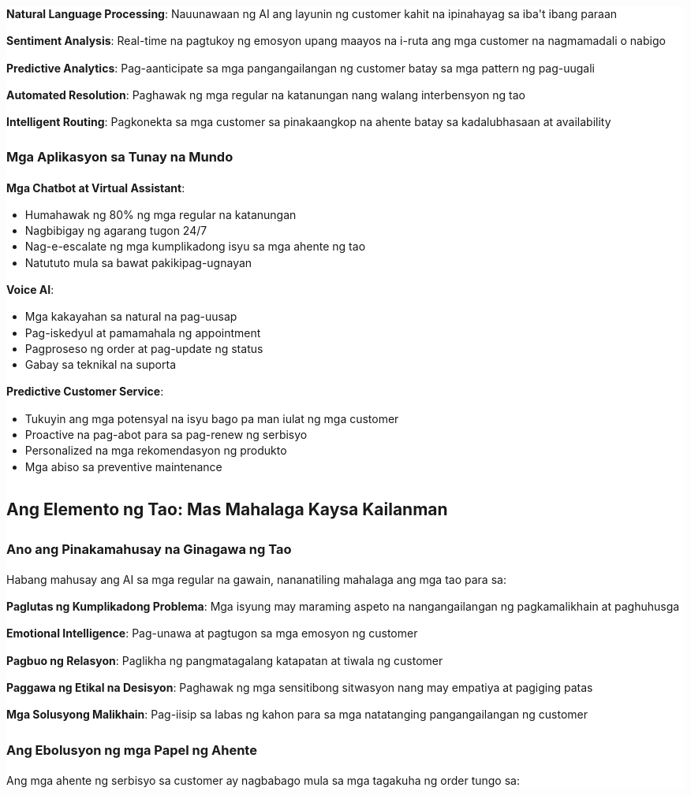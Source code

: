 **Natural Language Processing**: Nauunawaan ng AI ang layunin ng customer kahit na ipinahayag sa iba't ibang paraan

**Sentiment Analysis**: Real-time na pagtukoy ng emosyon upang maayos na i-ruta ang mga customer na nagmamadali o nabigo

**Predictive Analytics**: Pag-aanticipate sa mga pangangailangan ng customer batay sa mga pattern ng pag-uugali

**Automated Resolution**: Paghawak ng mga regular na katanungan nang walang interbensyon ng tao

**Intelligent Routing**: Pagkonekta sa mga customer sa pinakaangkop na ahente batay sa kadalubhasaan at availability

### Mga Aplikasyon sa Tunay na Mundo

**Mga Chatbot at Virtual Assistant**:
- Humahawak ng 80% ng mga regular na katanungan
- Nagbibigay ng agarang tugon 24/7
- Nag-e-escalate ng mga kumplikadong isyu sa mga ahente ng tao
- Natututo mula sa bawat pakikipag-ugnayan

**Voice AI**:
- Mga kakayahan sa natural na pag-uusap
- Pag-iskedyul at pamamahala ng appointment
- Pagproseso ng order at pag-update ng status
- Gabay sa teknikal na suporta

**Predictive Customer Service**:
- Tukuyin ang mga potensyal na isyu bago pa man iulat ng mga customer
- Proactive na pag-abot para sa pag-renew ng serbisyo
- Personalized na mga rekomendasyon ng produkto
- Mga abiso sa preventive maintenance

## Ang Elemento ng Tao: Mas Mahalaga Kaysa Kailanman

### Ano ang Pinakamahusay na Ginagawa ng Tao

Habang mahusay ang AI sa mga regular na gawain, nananatiling mahalaga ang mga tao para sa:

**Paglutas ng Kumplikadong Problema**: Mga isyung may maraming aspeto na nangangailangan ng pagkamalikhain at paghuhusga

**Emotional Intelligence**: Pag-unawa at pagtugon sa mga emosyon ng customer

**Pagbuo ng Relasyon**: Paglikha ng pangmatagalang katapatan at tiwala ng customer

**Paggawa ng Etikal na Desisyon**: Paghawak ng mga sensitibong sitwasyon nang may empatiya at pagiging patas

**Mga Solusyong Malikhain**: Pag-iisip sa labas ng kahon para sa mga natatanging pangangailangan ng customer

### Ang Ebolusyon ng mga Papel ng Ahente

Ang mga ahente ng serbisyo sa customer ay nagbabago mula sa mga tagakuha ng order tungo sa:
